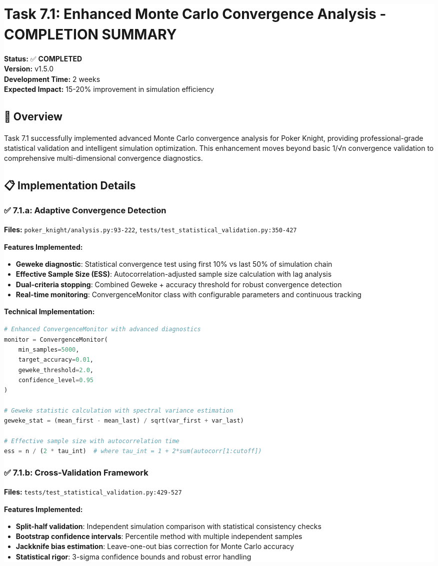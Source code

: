 # Task 7.1: Enhanced Monte Carlo Convergence Analysis - COMPLETION SUMMARY

**Status:** ✅ **COMPLETED**  
**Version:** v1.5.0  
**Development Time:** 2 weeks  
**Expected Impact:** 15-20% improvement in simulation efficiency  

## 🎯 Overview

Task 7.1 successfully implemented advanced Monte Carlo convergence analysis for Poker Knight, providing professional-grade statistical validation and intelligent simulation optimization. This enhancement moves beyond basic 1/√n convergence validation to comprehensive multi-dimensional convergence diagnostics.

## 📋 Implementation Details

### ✅ **7.1.a: Adaptive Convergence Detection**
**Files:** `poker_knight/analysis.py:93-222`, `tests/test_statistical_validation.py:350-427`

**Features Implemented:**
- **Geweke diagnostic**: Statistical convergence test using first 10% vs last 50% of simulation chain
- **Effective Sample Size (ESS)**: Autocorrelation-adjusted sample size calculation with lag analysis  
- **Dual-criteria stopping**: Combined Geweke + accuracy threshold for robust convergence detection
- **Real-time monitoring**: ConvergenceMonitor class with configurable parameters and continuous tracking

**Technical Implementation:**
```python
# Enhanced ConvergenceMonitor with advanced diagnostics
monitor = ConvergenceMonitor(
    min_samples=5000,
    target_accuracy=0.01,
    geweke_threshold=2.0,
    confidence_level=0.95
)

# Geweke statistic calculation with spectral variance estimation
geweke_stat = (mean_first - mean_last) / sqrt(var_first + var_last)

# Effective sample size with autocorrelation time
ess = n / (2 * tau_int)  # where tau_int = 1 + 2*sum(autocorr[1:cutoff])
```

### ✅ **7.1.b: Cross-Validation Framework**  
**Files:** `tests/test_statistical_validation.py:429-527`

**Features Implemented:**
- **Split-half validation**: Independent simulation comparison with statistical consistency checks
- **Bootstrap confidence intervals**: Percentile method with multiple independent samples
- **Jackknife bias estimation**: Leave-one-out bias correction for Monte Carlo accuracy
- **Statistical rigor**: 3-sigma confidence bounds and robust error handling
